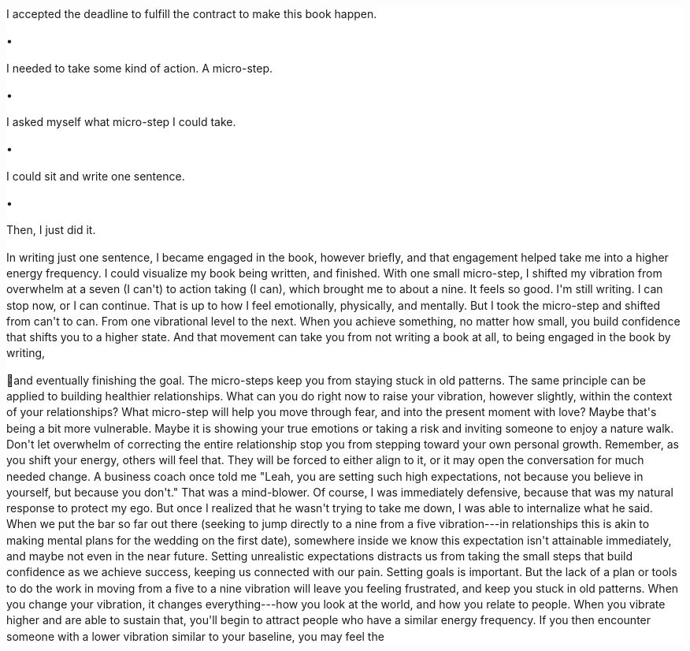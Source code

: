 I accepted the deadline to fulfill the contract to make this book
happen.

•

I needed to take some kind of action. A micro-step.

•

I asked myself what micro-step I could take.

•

I could sit and write one sentence.

•

Then, I just did it.

In writing just one sentence, I became engaged in the book, however
briefly, and that engagement helped take me into a higher energy
frequency. I could visualize my book being written, and finished. With
one small micro-step, I shifted my vibration from overwhelm at a seven
(I can't) to action taking (I can), which brought me to about a nine. It
feels so good. I'm still writing. I can stop now, or I can continue.
That is up to how I feel emotionally, physically, and mentally. But I
took the micro-step and shifted from can't to can. From one vibrational
level to the next. When you achieve something, no matter how small, you
build confidence that shifts you to a higher state. And that movement
can take you from not writing a book at all, to being engaged in the
book by writing,

and eventually finishing the goal. The micro-steps keep you from staying
stuck in old patterns. The same principle can be applied to building
healthier relationships. What can you do right now to raise your
vibration, however slightly, within the context of your relationships?
What micro-step will help you move through fear, and into the present
moment with love? Maybe that's being a bit more vulnerable. Maybe it is
showing your true emotions or taking a risk and inviting someone to
enjoy a nature walk. Don't let overwhelm of correcting the entire
relationship stop you from stepping toward your own personal growth.
Remember, as you shift your energy, others will feel that. They will be
forced to either align to it, or it may open the conversation for much
needed change. A business coach once told me "Leah, you are setting such
high expectations, not because you believe in yourself, but because you
don't." That was a mind-blower. Of course, I was immediately defensive,
because that was my natural response to protect my ego. But once I
realized that he wasn't trying to take me down, I was able to
internalize what he said. When we put the bar so far out there (seeking
to jump directly to a nine from a five vibration---in relationships this
is akin to making mental plans for the wedding on the first date),
somewhere inside we know this expectation isn't attainable immediately,
and maybe not even in the near future. Setting unrealistic expectations
distracts us from taking the small steps that build confidence as we
achieve success, keeping us connected with our pain. Setting goals is
important. But the lack of a plan or tools to do the work in moving from
a five to a nine vibration will leave you feeling frustrated, and keep
you stuck in old patterns. When you change your vibration, it changes
everything---how you look at the world, and how you relate to people.
When you vibrate higher and are able to sustain that, you'll begin to
attract people who have a similar energy frequency. If you then
encounter someone with a lower vibration similar to your baseline, you
may feel the
